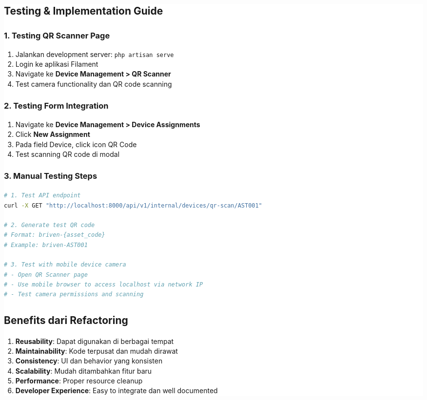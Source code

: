 ## Testing & Implementation Guide

### 1. Testing QR Scanner Page
1. Jalankan development server: `php artisan serve`
2. Login ke aplikasi Filament
3. Navigate ke **Device Management > QR Scanner**
4. Test camera functionality dan QR code scanning

### 2. Testing Form Integration
1. Navigate ke **Device Management > Device Assignments**
2. Click **New Assignment**
3. Pada field Device, click icon QR Code
4. Test scanning QR code di modal

### 3. Manual Testing Steps
```bash
# 1. Test API endpoint
curl -X GET "http://localhost:8000/api/v1/internal/devices/qr-scan/AST001"

# 2. Generate test QR code
# Format: briven-{asset_code}
# Example: briven-AST001

# 3. Test with mobile device camera
# - Open QR Scanner page
# - Use mobile browser to access localhost via network IP
# - Test camera permissions and scanning
```

## Benefits dari Refactoring

1. **Reusability**: Dapat digunakan di berbagai tempat
2. **Maintainability**: Kode terpusat dan mudah dirawat
3. **Consistency**: UI dan behavior yang konsisten
4. **Scalability**: Mudah ditambahkan fitur baru
5. **Performance**: Proper resource cleanup
6. **Developer Experience**: Easy to integrate dan well documented
